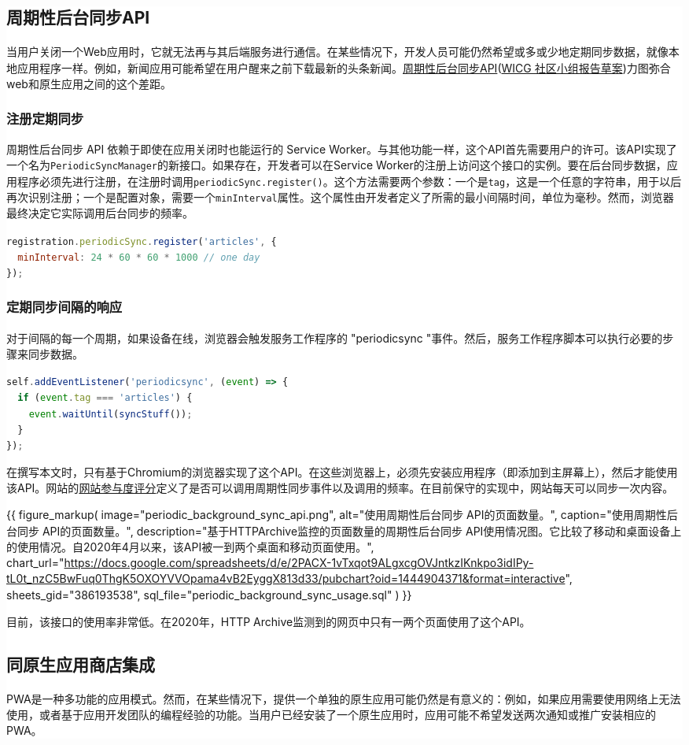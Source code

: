 ## 周期性后台同步API

当用户关闭一个Web应用时，它就无法再与其后端服务进行通信。在某些情况下，开发人员可能仍然希望或多或少地定期同步数据，就像本地应用程序一样。例如，新闻应用可能希望在用户醒来之前下载最新的头条新闻。[周期性后台同步API](https://web.dev/periodic-background-sync/)([WICG 社区小组报告草案](https://wicg.github.io/periodic-background-sync/))力图弥合web和原生应用之间的这个差距。

### 注册定期同步

周期性后台同步 API 依赖于即使在应用关闭时也能运行的 Service Worker。与其他功能一样，这个API首先需要用户的许可。该API实现了一个名为`PeriodicSyncManager`的新接口。如果存在，开发者可以在Service Worker的注册上访问这个接口的实例。要在后台同步数据，应用程序必须先进行注册，在注册时调用`periodicSync.register()`。这个方法需要两个参数：一个是`tag`，这是一个任意的字符串，用于以后再次识别注册；一个是配置对象，需要一个`minInterval`属性。这个属性由开发者定义了所需的最小间隔时间，单位为毫秒。然而，浏览器最终决定它实际调用后台同步的频率。

```js
registration.periodicSync.register('articles', {
  minInterval: 24 * 60 * 60 * 1000 // one day
});
```

### 定期同步间隔的响应

对于间隔的每一个周期，如果设备在线，浏览器会触发服务工作程序的 "periodicsync "事件。然后，服务工作程序脚本可以执行必要的步骤来同步数据。

```js
self.addEventListener('periodicsync', (event) => {
  if (event.tag === 'articles') {
    event.waitUntil(syncStuff());
  }
});
```

在撰写本文时，只有基于Chromium的浏览器实现了这个API。在这些浏览器上，必须先安装应用程序（即添加到主屏幕上），然后才能使用该API。网站的[网站参与度评分](https://www.chromium.org/developers/design-documents/site-engagement)定义了是否可以调用周期性同步事件以及调用的频率。在目前保守的实现中，网站每天可以同步一次内容。

{{ figure_markup(
  image="periodic_background_sync_api.png",
  alt="使用周期性后台同步 API的页面数量。",
  caption="使用周期性后台同步 API的页面数量。",
  description="基于HTTPArchive监控的页面数量的周期性后台同步 API使用情况图。它比较了移动和桌面设备上的使用情况。自2020年4月以来，该API被一到两个桌面和移动页面使用。",
  chart_url="https://docs.google.com/spreadsheets/d/e/2PACX-1vTxqot9ALgxcgOVJntkzIKnkpo3idIPy-tL0t_nzC5BwFuq0ThgK5OXOYVVOpama4vB2EyggX813d33/pubchart?oid=1444904371&format=interactive",
  sheets_gid="386193538",
  sql_file="periodic_background_sync_usage.sql"
  )
}}

目前，该接口的使用率非常低。在2020年，HTTP Archive监测到的网页中只有一两个页面使用了这个API。

## 同原生应用商店集成

PWA是一种多功能的应用模式。然而，在某些情况下，提供一个单独的原生应用可能仍然是有意义的：例如，如果应用需要使用网络上无法使用，或者基于应用开发团队的编程经验的功能。当用户已经安装了一个原生应用时，应用可能不希望发送两次通知或推广安装相应的PWA。
